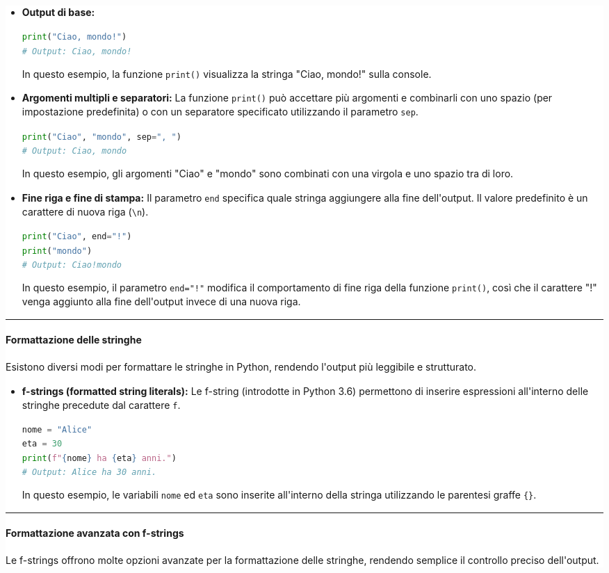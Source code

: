 - **Output di base:**
  ```python
  print("Ciao, mondo!")
  # Output: Ciao, mondo!
  ```

  In questo esempio, la funzione `print()` visualizza la stringa "Ciao, mondo!" sulla console.

- **Argomenti multipli e separatori:**
  La funzione `print()` può accettare più argomenti e combinarli con uno spazio (per impostazione predefinita) o con un separatore specificato utilizzando il parametro `sep`.

  ```python
  print("Ciao", "mondo", sep=", ")
  # Output: Ciao, mondo
  ```

  In questo esempio, gli argomenti "Ciao" e "mondo" sono combinati con una virgola e uno spazio tra di loro.

- **Fine riga e fine di stampa:**
  Il parametro `end` specifica quale stringa aggiungere alla fine dell'output. Il valore predefinito è un carattere di nuova riga (`\n`).

  ```python
  print("Ciao", end="!")
  print("mondo")
  # Output: Ciao!mondo
  ```

  In questo esempio, il parametro `end="!"` modifica il comportamento di fine riga della funzione `print()`, così che il carattere "!" venga aggiunto alla fine dell'output invece di una nuova riga.

---

#### Formattazione delle stringhe

Esistono diversi modi per formattare le stringhe in Python, rendendo l'output più leggibile e strutturato.

- **f-strings (formatted string literals):**
  Le f-string (introdotte in Python 3.6) permettono di inserire espressioni all'interno delle stringhe precedute dal carattere `f`.

  ```python
  nome = "Alice"
  eta = 30
  print(f"{nome} ha {eta} anni.")
  # Output: Alice ha 30 anni.
  ```

  In questo esempio, le variabili `nome` ed `eta` sono inserite all'interno della stringa utilizzando le parentesi graffe `{}`.

---

#### Formattazione avanzata con f-strings

Le f-strings offrono molte opzioni avanzate per la formattazione delle stringhe, rendendo semplice il controllo preciso dell'output.

